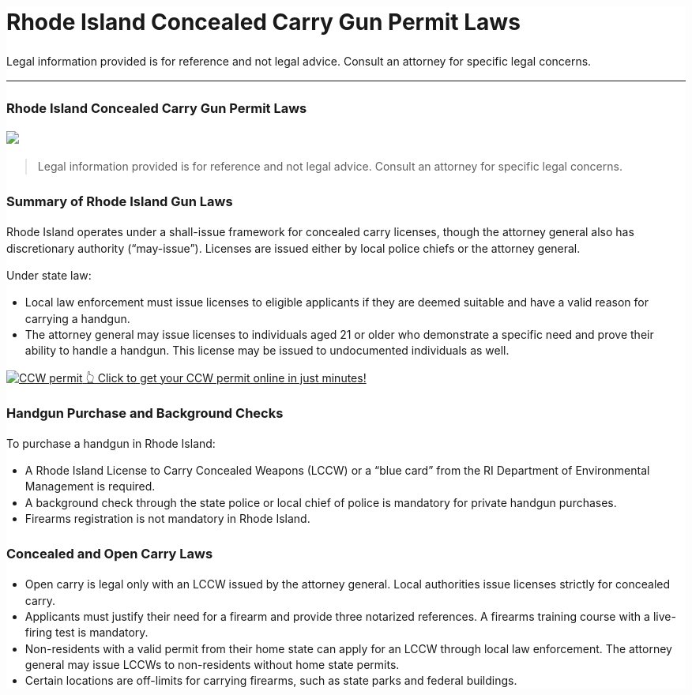 # Rhode Island Concealed Carry Gun Permit Laws

Legal information provided is for reference and not legal advice. Consult an attorney for specific legal concerns. 

* * *

### Rhode Island Concealed Carry Gun Permit Laws

![](https://cdn-images-1.medium.com/max/800/1*azOfEA46B0bxAJxulo4uPw.png)

> Legal information provided is for reference and not legal advice. Consult an attorney for specific legal concerns.

### Summary of Rhode Island Gun Laws

Rhode Island operates under a shall-issue framework for concealed carry licenses, though the attorney general also has discretionary authority (“may-issue”). Licenses are issued either by local police chiefs or the attorney general.

Under state law:

  * Local law enforcement must issue licenses to eligible applicants if they are deemed suitable and have a valid reason for carrying a handgun.
  * The attorney general may issue licenses to individuals aged 21 or older who demonstrate a specific need and prove their ability to handle a handgun. This license may be issued to undocumented individuals as well.


<a href="https://serp.ly/ccw">
<div>
    <img src="https://cdn-images-1.medium.com/max/1200/1*aCmvRhaa5Xjz4zDZxHzAjg.png" alt="CCW permit">
    👆 Click to get your CCW permit online in just minutes!
</div>
</a>

### Handgun Purchase and Background Checks

To purchase a handgun in Rhode Island:

  * A Rhode Island License to Carry Concealed Weapons (LCCW) or a “blue card” from the RI Department of Environmental Management is required.
  * A background check through the state police or local chief of police is mandatory for private handgun purchases.
  * Firearms registration is not mandatory in Rhode Island.



### Concealed and Open Carry Laws

  * Open carry is legal only with an LCCW issued by the attorney general. Local authorities issue licenses strictly for concealed carry.
  * Applicants must justify their need for a firearm and provide three notarized references. A firearms training course with a live-firing test is mandatory.
  * Non-residents with a valid permit from their home state can apply for an LCCW through local law enforcement. The attorney general may issue LCCWs to non-residents without home state permits.
  * Certain locations are off-limits for carrying firearms, such as state parks and federal buildings.
